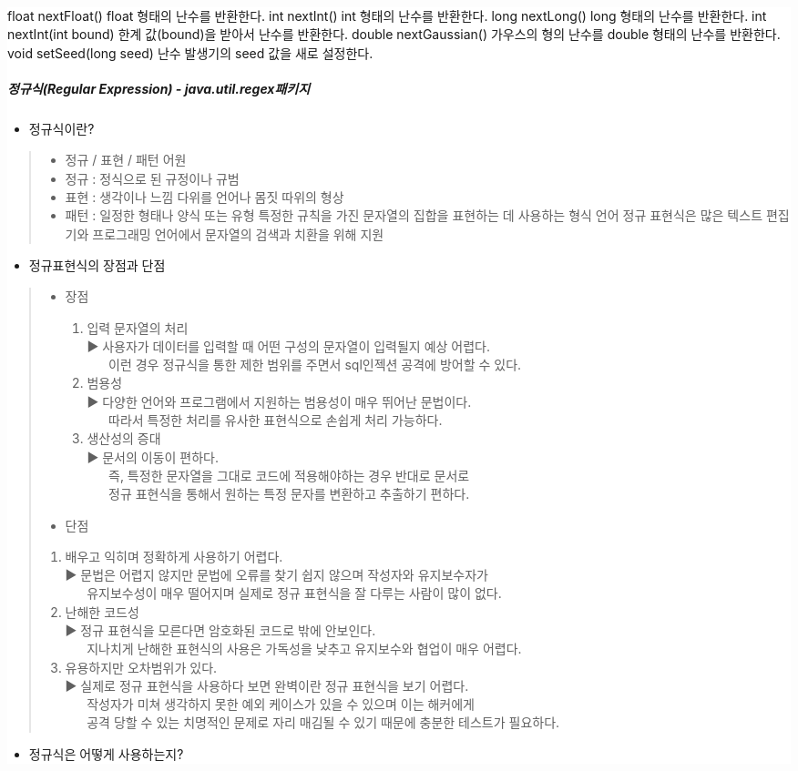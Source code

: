   <tr>
    <td>float nextFloat()</td>
    <td>float 형태의 난수를 반환한다.</td>
  </tr>
  <tr>
    <td>int nextInt()</td>
    <td>int 형태의 난수를 반환한다.</td>
  </tr>
  <tr>
    <td>long nextLong()</td>
    <td>long 형태의 난수를 반환한다.</td>
  </tr>
  <tr>
    <td>int nextInt(int bound)</td>
    <td>한계 값(bound)을 받아서 난수를 반환한다.</td>
  </tr>
  <tr>
    <td>double nextGaussian()</td>
    <td>가우스의 형의 난수를 double 형태의 난수를 반환한다.</td>
  </tr>
  <tr>
    <td>void setSeed(long seed)</td>
    <td>난수 발생기의 seed 값을 새로 설정한다.</td>
  </tr>
</table>
	
##### 정규식(Regular Expression) - java.util.regex패키지

 - 정규식이란?
 >  - 정규 / 표현 / 패턴 어원
 > 	- 정규 : 정식으로 된 규정이나 규범
 > 	- 표현 : 생각이나 느낌 다위를 언어나 몸짓 따위의 형상
 > 	- 패턴 : 일정한 형태나 양식 또는 유형
 > 특정한 규칙을 가진 문자열의 집합을 표현하는 데 사용하는 형식 언어
 > 정규 표현식은 많은 텍스트 편집기와 프로그래밍 언어에서 문자열의 검색과 치환을 위해 지원
 - 정규표현식의 장점과 단점
 > - 장점
 >   1. 입력 문자열의 처리<br/>
 >     ▶ 사용자가 데이터를 입력할 때 어떤 구성의 문자열이 입력될지 예상 어렵다.<br/>
 >     &nbsp; &nbsp; &nbsp;   이런 경우 정규식을 통한 제한 범위를 주면서 sql인젝션 공격에 방어할 수 있다.
 >   2. 범용성<br/>
 >     ▶ 다양한 언어와 프로그램에서 지원하는 범용성이 매우 뛰어난 문법이다.<br/>
 >     &nbsp; &nbsp; &nbsp;   따라서 특정한 처리를 유사한 표현식으로 손쉽게 처리 가능하다.
 >   3. 생산성의 증대<br/>
 >     ▶ 문서의 이동이 편하다.<br/>
 >     &nbsp; &nbsp; &nbsp;   즉, 특정한 문자열을 그대로 코드에 적용해야하는 경우 반대로 문서로 <br/>
 >     &nbsp; &nbsp; &nbsp;   정규 표현식을 통해서 원하는 특정 문자를 변환하고 추출하기 편하다.
 >
 > - 단점
 >  1. 배우고 익히며 정확하게 사용하기 어렵다.<br/>
 >     ▶ 문법은 어렵지 않지만 문법에 오류를 찾기 쉽지 않으며 작성자와 유지보수자가 <br/>
 >     &nbsp; &nbsp; &nbsp;   유지보수성이 매우 떨어지며 실제로 정규 표현식을 잘 다루는 사람이 많이 없다.
 >  2. 난해한 코드성<br/>
 >     ▶ 정규 표현식을 모른다면 암호화된 코드로 밖에 안보인다.<br/>
 >     &nbsp; &nbsp; &nbsp;   지나치게 난해한 표현식의 사용은 가독성을 낮추고 유지보수와 협업이 매우 어렵다.
 >  3. 유용하지만 오차범위가 있다.<br/>
 >     ▶ 실제로 정규 표현식을 사용하다 보면 완벽이란 정규 표현식을 보기 어렵다.<br/>
 >     &nbsp; &nbsp; &nbsp;   작성자가 미쳐 생각하지 못한 예외 케이스가 있을 수 있으며 이는 해커에게 <br/>
 >     &nbsp; &nbsp; &nbsp;   공격 당할 수 있는 치명적인 문제로 자리 매김될 수 있기 때문에 충분한 테스트가 필요하다.
 >
 - 정규식은 어떻게 사용하는지?
	